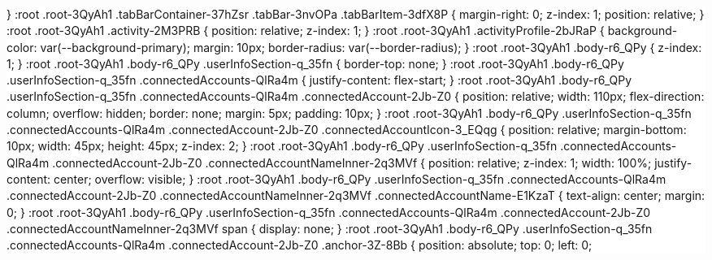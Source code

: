 }
:root .root-3QyAh1 .tabBarContainer-37hZsr .tabBar-3nvOPa .tabBarItem-3dfX8P {
  margin-right: 0;
  z-index: 1;
  position: relative;
}
:root .root-3QyAh1 .activity-2M3PRB {
  position: relative;
  z-index: 1;
}
:root .root-3QyAh1 .activityProfile-2bJRaP {
  background-color: var(--background-primary);
  margin: 10px;
  border-radius: var(--border-radius);
}
:root .root-3QyAh1 .body-r6_QPy {
  z-index: 1;
}
:root .root-3QyAh1 .body-r6_QPy .userInfoSection-q_35fn {
  border-top: none;
}
:root .root-3QyAh1 .body-r6_QPy .userInfoSection-q_35fn .connectedAccounts-QlRa4m {
  justify-content: flex-start;
}
:root .root-3QyAh1 .body-r6_QPy .userInfoSection-q_35fn .connectedAccounts-QlRa4m .connectedAccount-2Jb-Z0 {
  position: relative;
  width: 110px;
  flex-direction: column;
  overflow: hidden;
  border: none;
  margin: 5px;
  padding: 10px;
}
:root .root-3QyAh1 .body-r6_QPy .userInfoSection-q_35fn .connectedAccounts-QlRa4m .connectedAccount-2Jb-Z0 .connectedAccountIcon-3_EQqg {
  position: relative;
  margin-bottom: 10px;
  width: 45px;
  height: 45px;
  z-index: 2;
}
:root .root-3QyAh1 .body-r6_QPy .userInfoSection-q_35fn .connectedAccounts-QlRa4m .connectedAccount-2Jb-Z0 .connectedAccountNameInner-2q3MVf {
  position: relative;
  z-index: 1;
  width: 100%;
  justify-content: center;
  overflow: visible;
}
:root .root-3QyAh1 .body-r6_QPy .userInfoSection-q_35fn .connectedAccounts-QlRa4m .connectedAccount-2Jb-Z0 .connectedAccountNameInner-2q3MVf .connectedAccountName-E1KzaT {
  text-align: center;
  margin: 0;
}
:root .root-3QyAh1 .body-r6_QPy .userInfoSection-q_35fn .connectedAccounts-QlRa4m .connectedAccount-2Jb-Z0 .connectedAccountNameInner-2q3MVf span {
  display: none;
}
:root .root-3QyAh1 .body-r6_QPy .userInfoSection-q_35fn .connectedAccounts-QlRa4m .connectedAccount-2Jb-Z0 .anchor-3Z-8Bb {
  position: absolute;
  top: 0;
  left: 0;